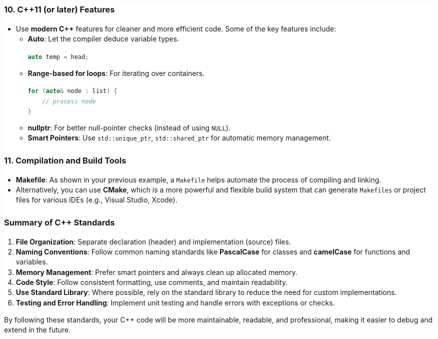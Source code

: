 ### **10. C++11 (or later) Features**

- Use **modern C++** features for cleaner and more efficient code. Some of the key features include:
  - **Auto**: Let the compiler deduce variable types.
    ```cpp
    auto temp = head;
    ```
  - **Range-based for loops**: For iterating over containers.
    ```cpp
    for (auto& node : list) {
        // process node
    }
    ```
  - **nullptr**: For better null-pointer checks (instead of using `NULL`).
  - **Smart Pointers**: Use `std::unique_ptr`, `std::shared_ptr` for automatic memory management.

### **11. Compilation and Build Tools**

- **Makefile**: As shown in your previous example, a `Makefile` helps automate the process of compiling and linking.
- Alternatively, you can use **CMake**, which is a more powerful and flexible build system that can generate `Makefiles` or project files for various IDEs (e.g., Visual Studio, Xcode).

### **Summary of C++ Standards**

1. **File Organization**: Separate declaration (header) and implementation (source) files.
2. **Naming Conventions**: Follow common naming standards like **PascalCase** for classes and **camelCase** for functions and variables.
3. **Memory Management**: Prefer smart pointers and always clean up allocated memory.
4. **Code Style**: Follow consistent formatting, use comments, and maintain readability.
5. **Use Standard Library**: Where possible, rely on the standard library to reduce the need for custom implementations.
6. **Testing and Error Handling**: Implement unit testing and handle errors with exceptions or checks.

By following these standards, your C++ code will be more maintainable, readable, and professional, making it easier to debug and extend in the future.